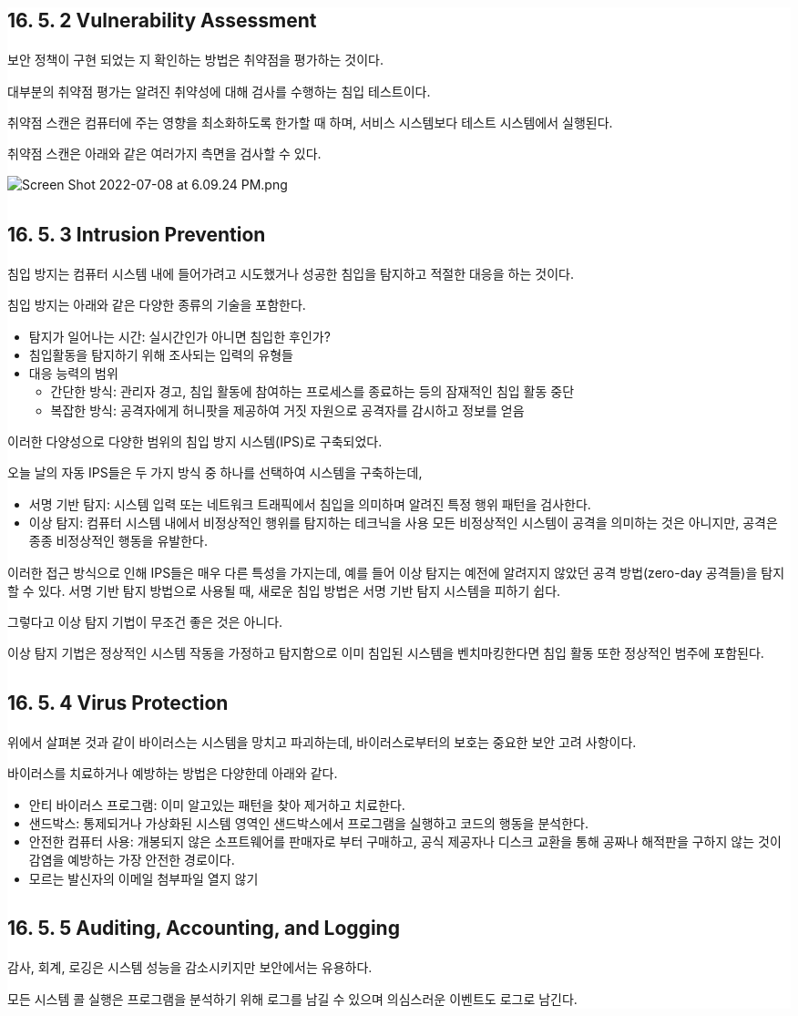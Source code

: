 ## 16. 5. 2 Vulnerability Assessment

보안 정책이 구현 되었는 지 확인하는 방법은 취약점을 평가하는 것이다.

대부분의 취약점 평가는 알려진 취약성에 대해 검사를 수행하는 침입 테스트이다.

취약점 스캔은 컴퓨터에 주는 영향을 최소화하도록 한가할 때 하며, 서비스 시스템보다 테스트 시스템에서 실행된다.

취약점 스캔은 아래와 같은 여러가지 측면을 검사할 수 있다.

![Screen Shot 2022-07-08 at 6.09.24 PM.png](https://user-images.githubusercontent.com/46529663/177991200-56f7f974-af1c-4b27-b67d-4b3af41e42e1.png)

## 16. 5. 3 Intrusion Prevention

침입 방지는 컴퓨터 시스템 내에 들어가려고 시도했거나 성공한 침입을 탐지하고 적절한 대응을 하는 것이다.

침입 방지는 아래와 같은 다양한 종류의 기술을 포함한다.

- 탐지가 일어나는 시간: 실시간인가 아니면 침입한 후인가?
- 침입활동을 탐지하기 위해 조사되는 입력의 유형들
- 대응 능력의 범위
    - 간단한 방식: 관리자 경고, 침입 활동에 참여하는 프로세스를 종료하는 등의 잠재적인 침입 활동 중단
    - 복잡한 방식: 공격자에게 허니팟을 제공하여 거짓 자원으로 공격자를 감시하고 정보를 얻음

이러한 다양성으로 다양한 범위의 침입 방지 시스템(IPS)로 구축되었다.

오늘 날의 자동 IPS들은 두 가지 방식 중 하나를 선택하여 시스템을 구축하는데,

- 서명 기반 탐지: 시스템 입력 또는 네트워크 트래픽에서 침입을 의미하며 알려진 특정 행위 패턴을 검사한다.
- 이상 탐지: 컴퓨터 시스템 내에서 비정상적인 행위를 탐지하는 테크닉을 사용
모든 비정상적인 시스템이 공격을 의미하는 것은 아니지만, 공격은 종종 비정상적인 행동을 유발한다.

이러한 접근 방식으로 인해 IPS들은 매우 다른 특성을 가지는데, 예를 들어 이상 탐지는 예전에 알려지지 않았던 공격 방법(zero-day 공격들)을 탐지할 수 있다.
서명 기반 탐지 방법으로 사용될 때, 새로운 침입 방법은 서명 기반 탐지 시스템을 피하기 쉽다.

그렇다고 이상 탐지 기법이 무조건 좋은 것은 아니다.

이상 탐지 기법은 정상적인 시스템 작동을 가정하고 탐지함으로 이미 침입된 시스템을 벤치마킹한다면 침입 활동 또한 정상적인 범주에 포함된다.

## 16. 5. 4 Virus Protection

위에서 살펴본 것과 같이 바이러스는 시스템을 망치고 파괴하는데, 바이러스로부터의 보호는 중요한 보안 고려 사항이다.

바이러스를 치료하거나 예방하는 방법은 다양한데 아래와 같다.

- 안티 바이러스 프로그램: 이미 알고있는 패턴을 찾아 제거하고 치료한다.
- 샌드박스: 통제되거나 가상화된 시스템 영역인 샌드박스에서 프로그램을 실행하고 코드의 행동을 분석한다.
- 안전한 컴퓨터 사용: 개봉되지 않은 소프트웨어를 판매자로 부터 구매하고, 공식 제공자나 디스크 교환을 통해 공짜나 해적판을 구하지 않는 것이 감염을 예방하는 가장 안전한 경로이다.
- 모르는 발신자의 이메일 첨부파일 열지 않기

## 16. 5. 5 Auditing, Accounting, and Logging

감사, 회계, 로깅은 시스템 성능을 감소시키지만 보안에서는 유용하다.

모든 시스템 콜 실행은 프로그램을 분석하기 위해 로그를 남길 수 있으며 의심스러운 이벤트도 로그로 남긴다.
